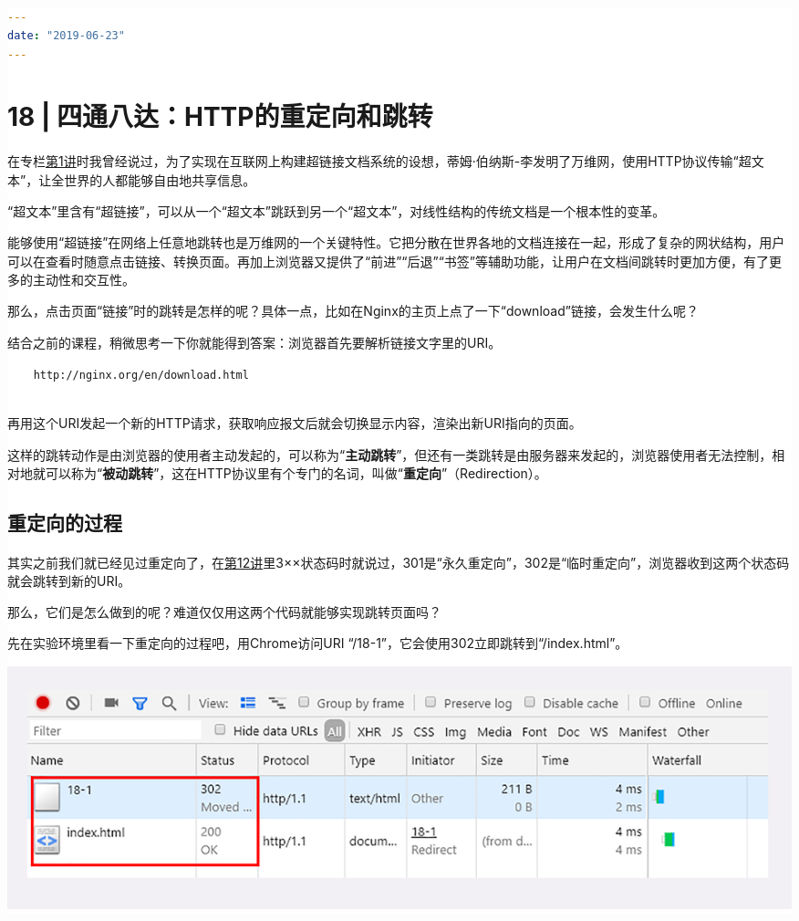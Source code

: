 ```yaml
---
date: "2019-06-23"
---  
```

      
# 18 | 四通八达：HTTP的重定向和跳转
在专栏[第1讲](https://time.geekbang.org/column/article/97837)时我曾经说过，为了实现在互联网上构建超链接文档系统的设想，蒂姆·伯纳斯-李发明了万维网，使用HTTP协议传输“超文本”，让全世界的人都能够自由地共享信息。

“超文本”里含有“超链接”，可以从一个“超文本”跳跃到另一个“超文本”，对线性结构的传统文档是一个根本性的变革。

能够使用“超链接”在网络上任意地跳转也是万维网的一个关键特性。它把分散在世界各地的文档连接在一起，形成了复杂的网状结构，用户可以在查看时随意点击链接、转换页面。再加上浏览器又提供了“前进”“后退”“书签”等辅助功能，让用户在文档间跳转时更加方便，有了更多的主动性和交互性。

那么，点击页面“链接”时的跳转是怎样的呢？具体一点，比如在Nginx的主页上点了一下“download”链接，会发生什么呢？

结合之前的课程，稍微思考一下你就能得到答案：浏览器首先要解析链接文字里的URI。

```
    http://nginx.org/en/download.html
    

```

再用这个URI发起一个新的HTTP请求，获取响应报文后就会切换显示内容，渲染出新URI指向的页面。

这样的跳转动作是由浏览器的使用者主动发起的，可以称为“**主动跳转**”，但还有一类跳转是由服务器来发起的，浏览器使用者无法控制，相对地就可以称为“**被动跳转**”，这在HTTP协议里有个专门的名词，叫做“**重定向**”（Redirection）。



## 重定向的过程

其实之前我们就已经见过重定向了，在[第12讲](https://time.geekbang.org/column/article/102483)里3××状态码时就说过，301是“永久重定向”，302是“临时重定向”，浏览器收到这两个状态码就会跳转到新的URI。

那么，它们是怎么做到的呢？难道仅仅用这两个代码就能够实现跳转页面吗？

先在实验环境里看一下重定向的过程吧，用Chrome访问URI “/18-1”，它会使用302立即跳转到“/index.html”。

![](./httpsstatic001geekbangorgresourceimagead2dad5eb7546ee7ef62a9987120934b592d.png)
